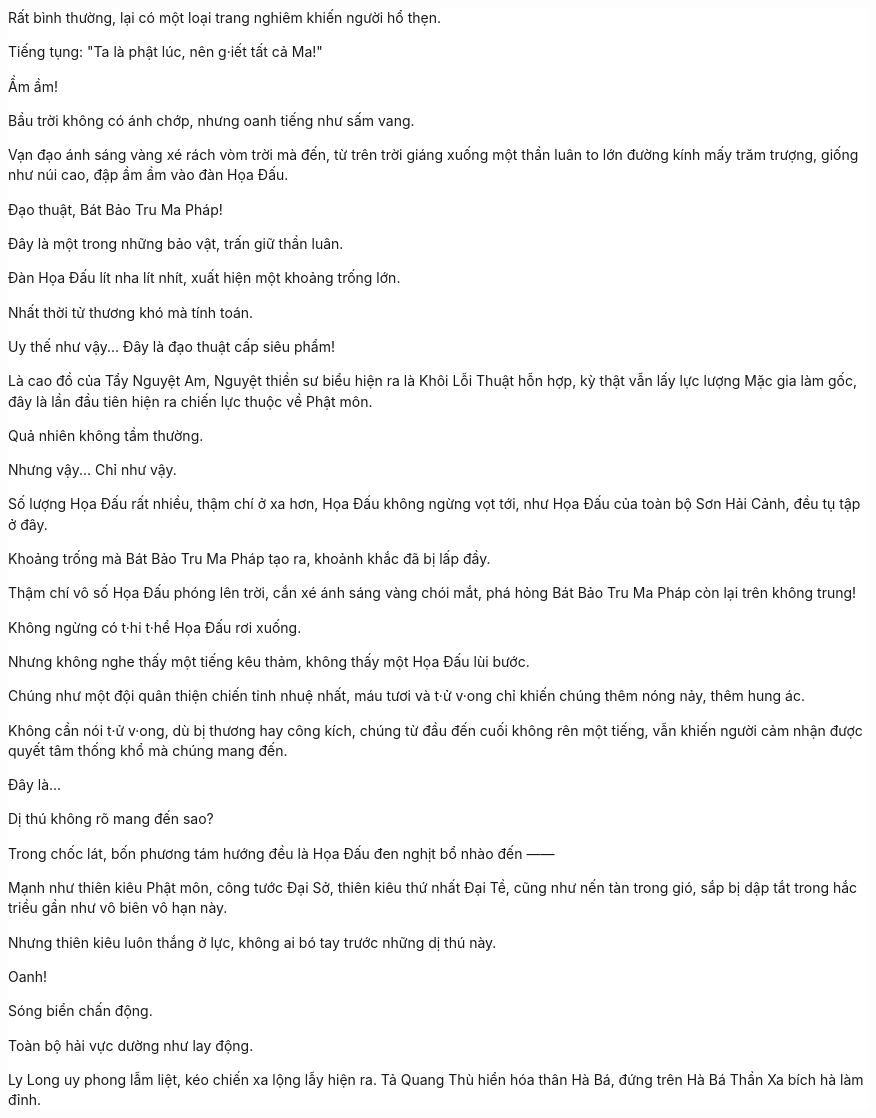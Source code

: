 Rất bình thường, lại có một loại trang nghiêm khiến người hổ thẹn.

Tiếng tụng: "Ta là phật lúc, nên g·iết tất cả Ma!"

Ầm ầm!

Bầu trời không có ánh chớp, nhưng oanh tiếng như sấm vang.

Vạn đạo ánh sáng vàng xé rách vòm trời mà đến, từ trên trời giáng xuống một thần luân to lớn đường kính mấy trăm trượng, giống như núi cao, đập ầm ầm vào đàn Họa Đấu.

Đạo thuật, Bát Bảo Tru Ma Pháp!

Đây là một trong những bảo vật, trấn giữ thần luân.

Đàn Họa Đấu lít nha lít nhít, xuất hiện một khoảng trống lớn.

Nhất thời tử thương khó mà tính toán.

Uy thế như vậy... Đây là đạo thuật cấp siêu phẩm!

Là cao đồ của Tẩy Nguyệt Am, Nguyệt thiền sư biểu hiện ra là Khôi Lỗi Thuật hỗn hợp, kỳ thật vẫn lấy lực lượng Mặc gia làm gốc, đây là lần đầu tiên hiện ra chiến lực thuộc về Phật môn.

Quả nhiên không tầm thường.

Nhưng vậy... Chỉ như vậy.

Số lượng Họa Đấu rất nhiều, thậm chí ở xa hơn, Họa Đấu không ngừng vọt tới, như Họa Đấu của toàn bộ Sơn Hải Cảnh, đều tụ tập ở đây.

Khoảng trống mà Bát Bảo Tru Ma Pháp tạo ra, khoảnh khắc đã bị lấp đầy.

Thậm chí vô số Họa Đấu phóng lên trời, cắn xé ánh sáng vàng chói mắt, phá hỏng Bát Bảo Tru Ma Pháp còn lại trên không trung!

Không ngừng có t·hi t·hể Họa Đấu rơi xuống.

Nhưng không nghe thấy một tiếng kêu thảm, không thấy một Họa Đấu lùi bước.

Chúng như một đội quân thiện chiến tinh nhuệ nhất, máu tươi và t·ử v·ong chỉ khiến chúng thêm nóng nảy, thêm hung ác.

Không cần nói t·ử v·ong, dù bị thương hay công kích, chúng từ đầu đến cuối không rên một tiếng, vẫn khiến người cảm nhận được quyết tâm thống khổ mà chúng mang đến.

Đây là...

Dị thú không rõ mang đến sao?

Trong chốc lát, bốn phương tám hướng đều là Họa Đấu đen nghịt bổ nhào đến ——

Mạnh như thiên kiêu Phật môn, công tước Đại Sở, thiên kiêu thứ nhất Đại Tề, cũng như nến tàn trong gió, sắp bị dập tắt trong hắc triều gần như vô biên vô hạn này.

Nhưng thiên kiêu luôn thắng ở lực, không ai bó tay trước những dị thú này.

Oanh!

Sóng biển chấn động.

Toàn bộ hải vực dường như lay động.

Ly Long uy phong lẫm liệt, kéo chiến xa lộng lẫy hiện ra. Tả Quang Thù hiển hóa thân Hà Bá, đứng trên Hà Bá Thần Xa bích hà làm đỉnh.
